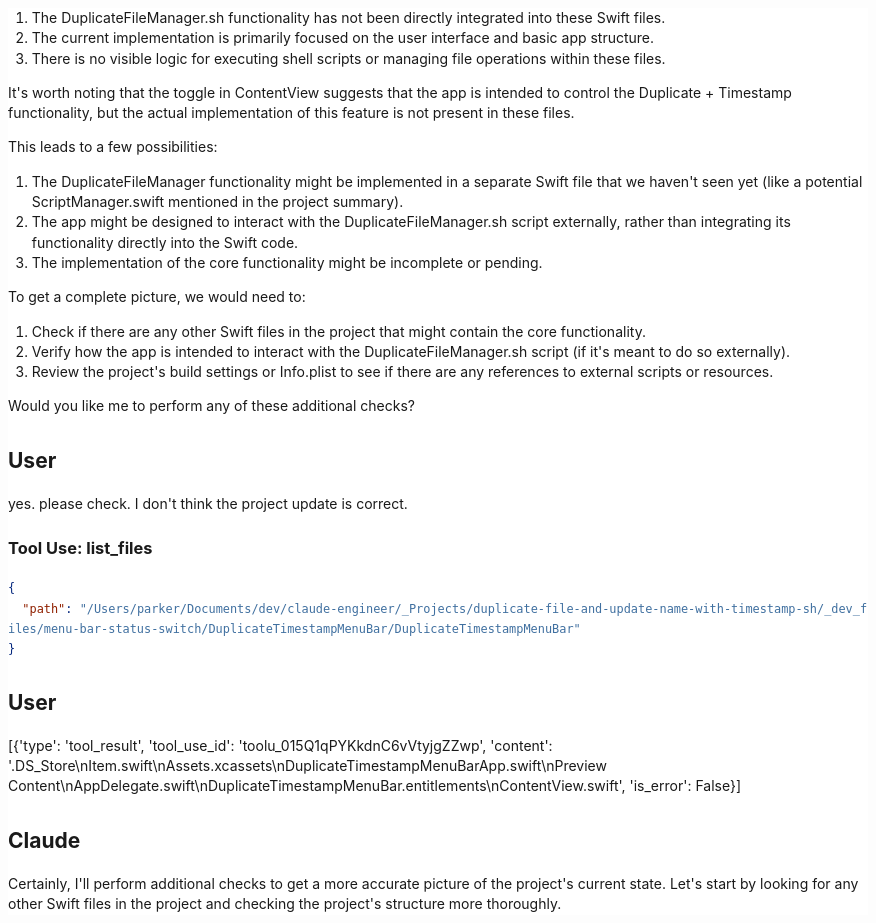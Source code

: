 1. The DuplicateFileManager.sh functionality has not been directly integrated into these Swift files.
2. The current implementation is primarily focused on the user interface and basic app structure.
3. There is no visible logic for executing shell scripts or managing file operations within these files.

It's worth noting that the toggle in ContentView suggests that the app is intended to control the Duplicate + Timestamp functionality, but the actual implementation of this feature is not present in these files.

This leads to a few possibilities:

1. The DuplicateFileManager functionality might be implemented in a separate Swift file that we haven't seen yet (like a potential ScriptManager.swift mentioned in the project summary).
2. The app might be designed to interact with the DuplicateFileManager.sh script externally, rather than integrating its functionality directly into the Swift code.
3. The implementation of the core functionality might be incomplete or pending.

To get a complete picture, we would need to:

1. Check if there are any other Swift files in the project that might contain the core functionality.
2. Verify how the app is intended to interact with the DuplicateFileManager.sh script (if it's meant to do so externally).
3. Review the project's build settings or Info.plist to see if there are any references to external scripts or resources.

Would you like me to perform any of these additional checks?

## User

yes. please check. I don't think the project update is correct. 

### Tool Use: list_files

```json
{
  "path": "/Users/parker/Documents/dev/claude-engineer/_Projects/duplicate-file-and-update-name-with-timestamp-sh/_dev_files/menu-bar-status-switch/DuplicateTimestampMenuBar/DuplicateTimestampMenuBar"
}
```

## User

[{'type': 'tool_result', 'tool_use_id': 'toolu_015Q1qPYKkdnC6vVtyjgZZwp', 'content': '.DS_Store\nItem.swift\nAssets.xcassets\nDuplicateTimestampMenuBarApp.swift\nPreview Content\nAppDelegate.swift\nDuplicateTimestampMenuBar.entitlements\nContentView.swift', 'is_error': False}]

## Claude

Certainly, I'll perform additional checks to get a more accurate picture of the project's current state. Let's start by looking for any other Swift files in the project and checking the project's structure more thoroughly.
